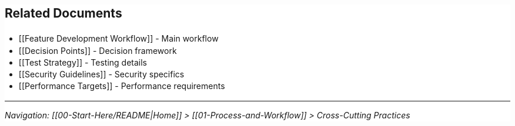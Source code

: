 ## Related Documents

- [[Feature Development Workflow]] - Main workflow
- [[Decision Points]] - Decision framework
- [[Test Strategy]] - Testing details
- [[Security Guidelines]] - Security specifics
- [[Performance Targets]] - Performance requirements

---
*Navigation: [[00-Start-Here/README|Home]] > [[01-Process-and-Workflow]] > Cross-Cutting Practices*
